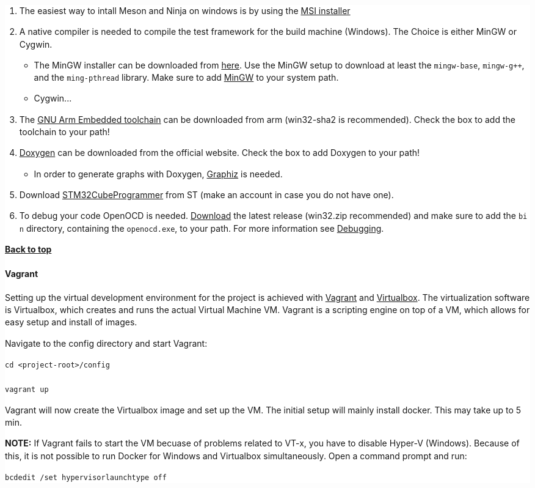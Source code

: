 1. The easiest way to intall Meson and Ninja on windows is by using the [MSI installer](https://github.com/mesonbuild/meson/releases)

1. A native compiler is needed to compile the test framework for the build machine (Windows). The Choice is either MinGW or Cygwin.

    * The MinGW installer can be downloaded from [here](https://osdn.net/projects/mingw/releases/). Use the MinGW setup to download at least the `mingw-base`, `mingw-g++`, and the `ming-pthread` library. Make sure to add [MinGW](http://mingw.org/wiki/Getting_Started) to your system path.

    * Cygwin...

1. The [GNU Arm Embedded toolchain](https://developer.arm.com/tools-and-software/open-source-software/developer-tools/gnu-toolchain/gnu-rm/downloads) can be downloaded from arm (win32-sha2 is recommended).
Check the box to add the toolchain to your path!

1. [Doxygen](http://www.doxygen.nl/download.html) can be downloaded from the official website.
Check the box to add Doxygen to your path!

    * In order to generate graphs with Doxygen, [Graphiz](https://graphviz.gitlab.io/download/) is needed.

1. Download [STM32CubeProgrammer](https://www.st.com/en/development-tools/stm32cubeprog.html) from ST (make an account in case you do not have one).

1. To debug your code OpenOCD is needed. [Download](https://github.com/gnu-mcu-eclipse/openocd/releases) the latest release (win32.zip recommended) and make sure to add the `bin` directory, containing the `openocd.exe`, to your path. For more information see [Debugging](#debugging).

**[Back to top](#table-of-contents)**

#### Vagrant

Setting up the virtual development environment for the project is achieved with [Vagrant](https://www.vagrantup.com/) and [Virtualbox](https://www.virtualbox.org/wiki/Downloads).
The virtualization software is Virtualbox, which creates and runs the actual Virtual Machine VM.
Vagrant is a scripting engine on top of a VM, which allows for easy setup and install of images.

Navigate to the config directory and start Vagrant:
```
cd <project-root>/config

vagrant up
```

Vagrant will now create the Virtualbox image and set up the VM.
The initial setup will mainly install docker.
This may take up to 5 min.

**NOTE:** If Vagrant fails to start the VM becuase of problems related to VT-x, you have to disable Hyper-V (Windows).
Because of this, it is not possible to run Docker for Windows and Virtualbox simultaneously.
Open a command prompt and run:
```
bcdedit /set hypervisorlaunchtype off
```
